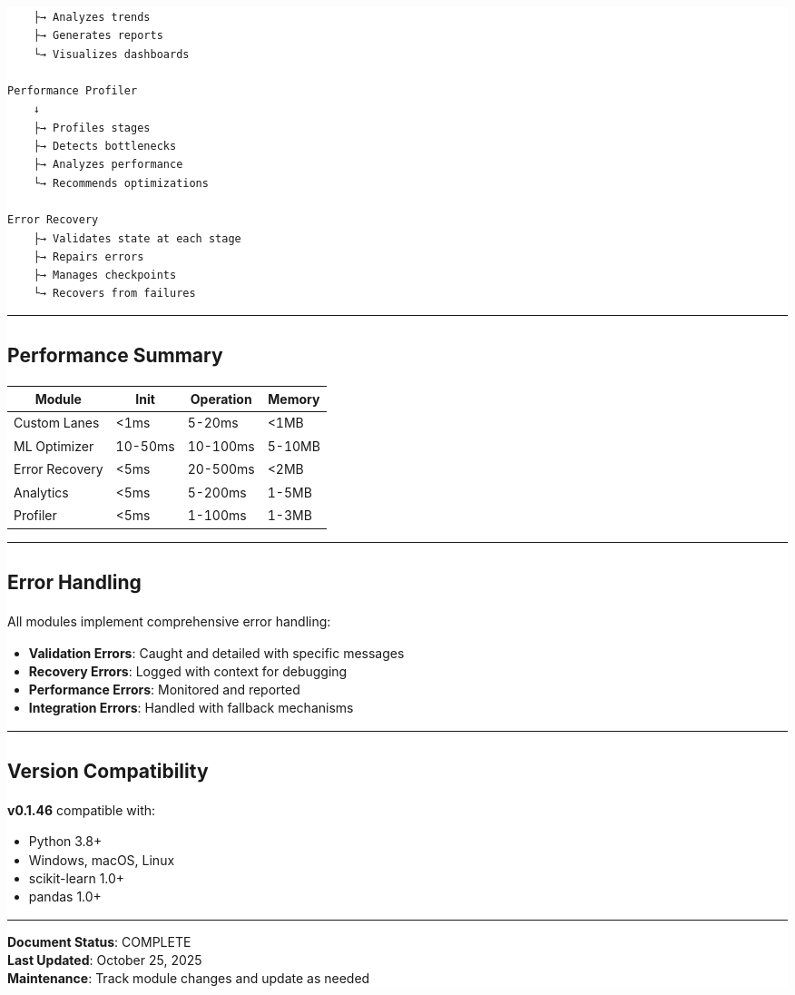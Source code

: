 ```
    ├→ Analyzes trends
    ├→ Generates reports
    └→ Visualizes dashboards
    
Performance Profiler
    ↓
    ├→ Profiles stages
    ├→ Detects bottlenecks
    ├→ Analyzes performance
    └→ Recommends optimizations
    
Error Recovery
    ├→ Validates state at each stage
    ├→ Repairs errors
    ├→ Manages checkpoints
    └→ Recovers from failures
```

---

## Performance Summary

| Module | Init | Operation | Memory |
|--------|------|-----------|--------|
| Custom Lanes | <1ms | 5-20ms | <1MB |
| ML Optimizer | 10-50ms | 10-100ms | 5-10MB |
| Error Recovery | <5ms | 20-500ms | <2MB |
| Analytics | <5ms | 5-200ms | 1-5MB |
| Profiler | <5ms | 1-100ms | 1-3MB |

---

## Error Handling

All modules implement comprehensive error handling:

- **Validation Errors**: Caught and detailed with specific messages
- **Recovery Errors**: Logged with context for debugging
- **Performance Errors**: Monitored and reported
- **Integration Errors**: Handled with fallback mechanisms

---

## Version Compatibility

**v0.1.46** compatible with:
- Python 3.8+
- Windows, macOS, Linux
- scikit-learn 1.0+
- pandas 1.0+

---

**Document Status**: COMPLETE  
**Last Updated**: October 25, 2025  
**Maintenance**: Track module changes and update as needed
